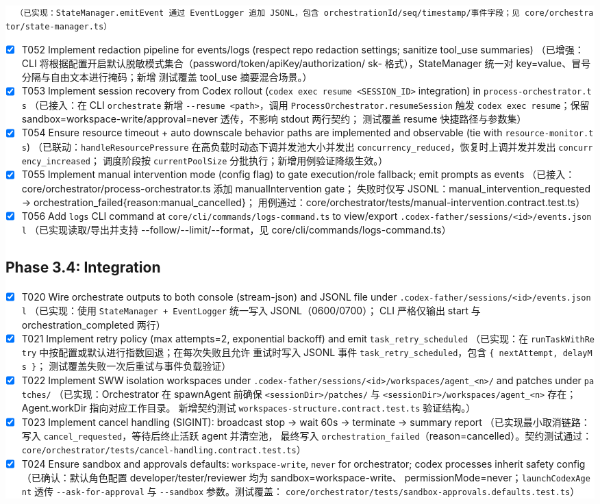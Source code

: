      （已实现：StateManager.emitEvent 通过 EventLogger 追加 JSONL，包含 orchestrationId/seq/timestamp/事件字段；见 core/orchestrator/state-manager.ts）
- [x] T052 Implement redaction pipeline for events/logs (respect repo redaction
      settings; sanitize tool_use summaries)
      （已增强：CLI 将根据配置开启默认脱敏模式集合（password/token/apiKey/authorization/
      sk- 格式），StateManager 统一对 key=value、冒号分隔与自由文本进行掩码；新增
      测试覆盖 tool_use 摘要混合场景。）
- [x] T053 Implement session recovery from Codex rollout
      (`codex exec resume <SESSION_ID>` integration) in
      `process-orchestrator.ts`
      （已接入：在 CLI `orchestrate` 新增 `--resume <path>`，调用
      `ProcessOrchestrator.resumeSession` 触发 `codex exec resume`；保留
      sandbox=workspace-write/approval=never 透传，不影响 stdout 两行契约；
      测试覆盖 resume 快捷路径与参数集）
- [x] T054 Ensure resource timeout + auto downscale behavior paths are
      implemented and observable (tie with `resource-monitor.ts`)
      （已联动：`handleResourcePressure` 在高负载时动态下调并发池大小并发出
      `concurrency_reduced`，恢复时上调并发并发出 `concurrency_increased`；
      调度阶段按 `currentPoolSize` 分批执行；新增用例验证降级生效。）
- [x] T055 Implement manual intervention mode (config flag) to gate
      execution/role fallback; emit prompts as events
      （已接入：core/orchestrator/process-orchestrator.ts 添加 manualIntervention gate；
      失败时仅写 JSONL：manual_intervention_requested → orchestration_failed{reason:manual_cancelled}；
      用例通过：core/orchestrator/tests/manual-intervention.contract.test.ts）
- [x] T056 Add `logs` CLI command at `core/cli/commands/logs-command.ts` to
      view/export `.codex-father/sessions/<id>/events.jsonl`
      （已实现读取/导出并支持 --follow/--limit/--format，见 core/cli/commands/logs-command.ts）

## Phase 3.4: Integration

- [x] T020 Wire orchestrate outputs to both console (stream-json) and JSONL file
      under `.codex-father/sessions/<id>/events.jsonl`
      （已实现：使用 `StateManager + EventLogger` 统一写入 JSONL（0600/0700）；
      CLI 严格仅输出 start 与 orchestration_completed 两行）
- [x] T021 Implement retry policy (max attempts=2, exponential backoff) and emit
      `task_retry_scheduled`
      （已实现：在 `runTaskWithRetry` 中按配置或默认进行指数回退；在每次失败且允许
      重试时写入 JSONL 事件 `task_retry_scheduled`，包含 `{ nextAttempt, delayMs }`；
      测试覆盖失败一次后重试与事件负载验证）
- [x] T022 Implement SWW isolation workspaces under
      `.codex-father/sessions/<id>/workspaces/agent_<n>/` and patches under
      `patches/`
      （已实现：Orchestrator 在 spawnAgent 前确保 `<sessionDir>/patches/` 与
      `<sessionDir>/workspaces/agent_<n>` 存在；Agent.workDir 指向对应工作目录。
      新增契约测试 `workspaces-structure.contract.test.ts` 验证结构。）
- [x] T023 Implement cancel handling (SIGINT): broadcast stop → wait 60s →
      terminate → summary report
      （已实现最小取消链路：写入 `cancel_requested`，等待后终止活跃 agent 并清空池，
      最终写入 `orchestration_failed`（reason=cancelled）。契约测试通过：
      `core/orchestrator/tests/cancel-handling.contract.test.ts`）
- [x] T024 Ensure sandbox and approvals defaults: `workspace-write`, `never` for
      orchestrator; codex processes inherit safety config
      （已确认：默认角色配置 developer/tester/reviewer 均为 sandbox=workspace-write、
      permissionMode=never；`launchCodexAgent` 透传 `--ask-for-approval` 与
      `--sandbox` 参数。测试覆盖：
      `core/orchestrator/tests/sandbox-approvals.defaults.test.ts`）
